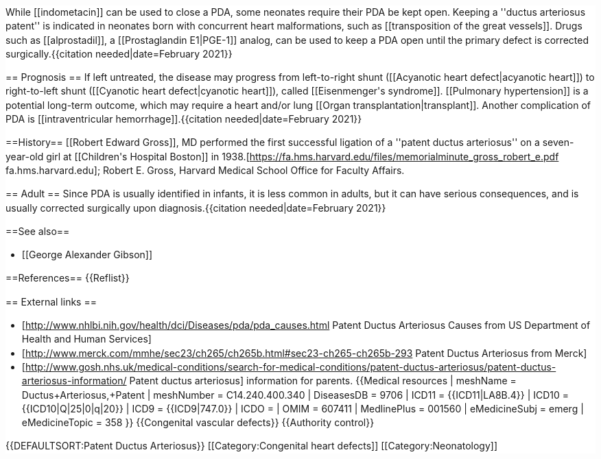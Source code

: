 While [[indometacin]] can be used to close a PDA, some neonates require their PDA be kept open. Keeping a ''ductus arteriosus patent'' is indicated in neonates born with concurrent heart malformations, such as [[transposition of the great vessels]]. Drugs such as [[alprostadil]], a [[Prostaglandin E1|PGE-1]] analog, can be used to keep a PDA open until the primary defect is corrected surgically.{{citation needed|date=February 2021}}

== Prognosis ==
If left untreated, the disease may progress from left-to-right shunt ([[Acyanotic heart defect|acyanotic heart]]) to right-to-left shunt ([[Cyanotic heart defect|cyanotic heart]]), called [[Eisenmenger's syndrome]]. [[Pulmonary hypertension]] is a potential long-term outcome, which may require a heart and/or lung [[Organ transplantation|transplant]]. Another complication of PDA is [[intraventricular hemorrhage]].{{citation needed|date=February 2021}}

==History==
[[Robert Edward Gross]], MD performed the first successful ligation of a ''patent ductus arteriosus'' on a seven-year-old girl at [[Children's Hospital Boston]] in 1938.<ref>[https://fa.hms.harvard.edu/files/memorialminute_gross_robert_e.pdf fa.hms.harvard.edu]; Robert E. Gross, Harvard Medical School Office for Faculty Affairs.</ref>

== Adult ==
Since PDA is usually identified in infants, it is less common in adults, but it can have serious consequences, and is usually corrected surgically upon diagnosis.{{citation needed|date=February 2021}}

==See also==
* [[George Alexander Gibson]]

==References==
{{Reflist}}

== External links ==
* [http://www.nhlbi.nih.gov/health/dci/Diseases/pda/pda_causes.html Patent Ductus Arteriosus Causes from US Department of Health and Human Services]
* [http://www.merck.com/mmhe/sec23/ch265/ch265b.html#sec23-ch265-ch265b-293 Patent Ductus Arteriosus from Merck]
* [http://www.gosh.nhs.uk/medical-conditions/search-for-medical-conditions/patent-ductus-arteriosus/patent-ductus-arteriosus-information/ Patent ductus arteriosus] information for parents.
{{Medical resources
| meshName        = Ductus+Arteriosus,+Patent
| meshNumber      = C14.240.400.340
|   DiseasesDB     = 9706
|   ICD11          = {{ICD11|LA8B.4}} 
|   ICD10          = {{ICD10|Q|25|0|q|20}}
|   ICD9           = {{ICD9|747.0}}
|   ICDO           =
|   OMIM           = 607411
|   MedlinePlus    = 001560
|   eMedicineSubj  = emerg
|   eMedicineTopic = 358
}}
{{Congenital vascular defects}}
{{Authority control}}

{{DEFAULTSORT:Patent Ductus Arteriosus}}
[[Category:Congenital heart defects]]
[[Category:Neonatology]]